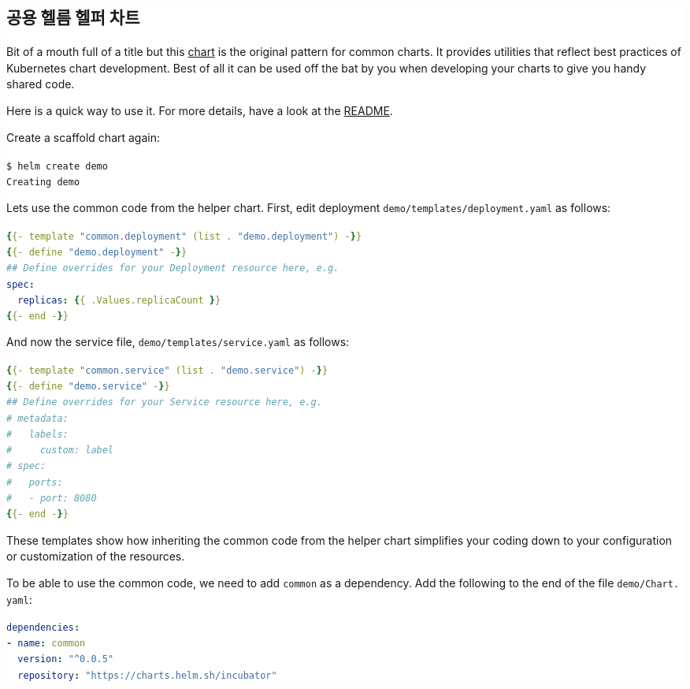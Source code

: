 ## 공용 헬름 헬퍼 차트

Bit of a mouth full of a title but this
[chart](https://github.com/helm/charts/tree/master/incubator/common) is the
original pattern for common charts. It provides utilities that reflect best
practices of Kubernetes chart development. Best of all it can be used off the
bat by you when developing your charts to give you handy shared code.

Here is a quick way to use it. For more details, have a look at the
[README](https://github.com/helm/charts/blob/master/incubator/common/README.md).

Create a scaffold chart again:

```console
$ helm create demo
Creating demo
```

Lets use the common code from the helper chart. First, edit deployment
`demo/templates/deployment.yaml` as follows:

```yaml
{{- template "common.deployment" (list . "demo.deployment") -}}
{{- define "demo.deployment" -}}
## Define overrides for your Deployment resource here, e.g.
spec:
  replicas: {{ .Values.replicaCount }}
{{- end -}}
```

And now the service file, `demo/templates/service.yaml` as follows:

```yaml
{{- template "common.service" (list . "demo.service") -}}
{{- define "demo.service" -}}
## Define overrides for your Service resource here, e.g.
# metadata:
#   labels:
#     custom: label
# spec:
#   ports:
#   - port: 8080
{{- end -}}
```

These templates show how inheriting the common code from the helper chart
simplifies your coding down to your configuration or customization of the
resources.

To be able to use the common code, we need to add `common` as a dependency. Add
the following to the end of the file `demo/Chart.yaml`:

```yaml
dependencies:
- name: common
  version: "^0.0.5"
  repository: "https://charts.helm.sh/incubator"
```

